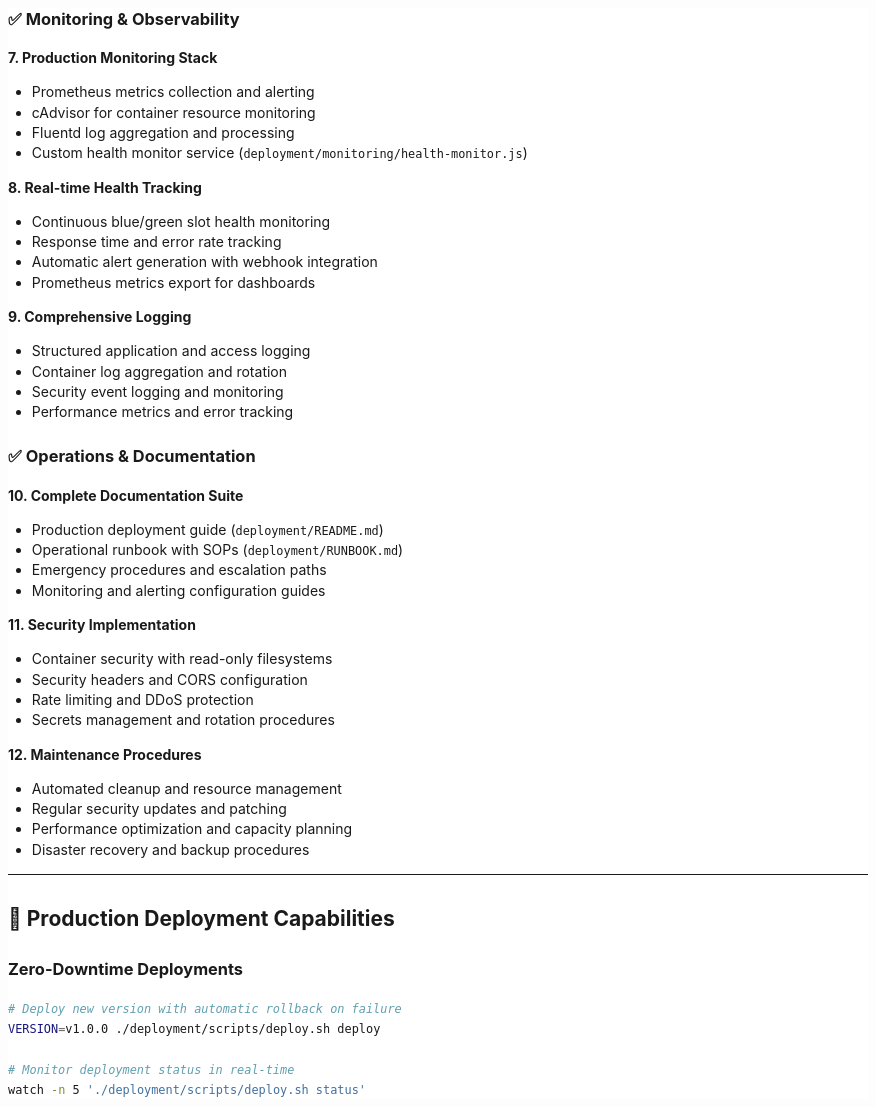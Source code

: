 ### ✅ Monitoring & Observability

**7. Production Monitoring Stack**
- Prometheus metrics collection and alerting
- cAdvisor for container resource monitoring
- Fluentd log aggregation and processing
- Custom health monitor service (`deployment/monitoring/health-monitor.js`)

**8. Real-time Health Tracking**
- Continuous blue/green slot health monitoring
- Response time and error rate tracking
- Automatic alert generation with webhook integration
- Prometheus metrics export for dashboards

**9. Comprehensive Logging**
- Structured application and access logging
- Container log aggregation and rotation
- Security event logging and monitoring
- Performance metrics and error tracking

### ✅ Operations & Documentation

**10. Complete Documentation Suite**
- Production deployment guide (`deployment/README.md`)
- Operational runbook with SOPs (`deployment/RUNBOOK.md`)
- Emergency procedures and escalation paths
- Monitoring and alerting configuration guides

**11. Security Implementation**
- Container security with read-only filesystems
- Security headers and CORS configuration  
- Rate limiting and DDoS protection
- Secrets management and rotation procedures

**12. Maintenance Procedures**
- Automated cleanup and resource management
- Regular security updates and patching
- Performance optimization and capacity planning
- Disaster recovery and backup procedures

---

## 🚀 Production Deployment Capabilities

### Zero-Downtime Deployments
```bash
# Deploy new version with automatic rollback on failure
VERSION=v1.0.0 ./deployment/scripts/deploy.sh deploy

# Monitor deployment status in real-time
watch -n 5 './deployment/scripts/deploy.sh status'
```
